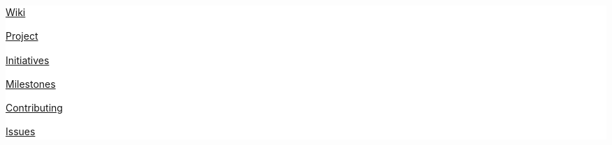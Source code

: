 [Wiki](https://github.com/iamalnewkirk/zing-store-redis/wiki)

[Project](https://github.com/iamalnewkirk/zing-store-redis)

[Initiatives](https://github.com/iamalnewkirk/zing-store-redis/projects)

[Milestones](https://github.com/iamalnewkirk/zing-store-redis/milestones)

[Contributing](https://github.com/iamalnewkirk/zing-store-redis/blob/master/CONTRIBUTE.md)

[Issues](https://github.com/iamalnewkirk/zing-store-redis/issues)
